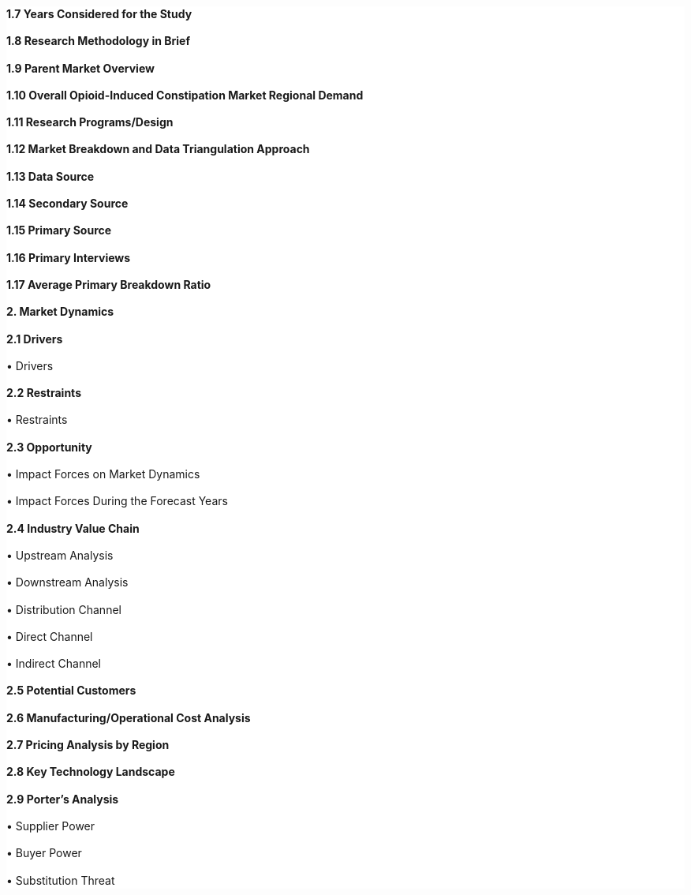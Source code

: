 <strong>1.7 Years Considered for the Study</strong>

<strong>1.8 Research Methodology in Brief</strong>

<strong>1.9 Parent Market Overview</strong>

<strong>1.10 Overall Opioid-Induced Constipation Market Regional Demand</strong>

<strong>1.11 Research Programs/Design</strong>

<strong>1.12 Market Breakdown and Data Triangulation Approach</strong>

<strong>1.13 Data Source</strong>

<strong>1.14 Secondary Source</strong>

<strong>1.15 Primary Source</strong>

<strong>1.16 Primary Interviews</strong>

<strong>1.17 Average Primary Breakdown Ratio</strong>

<strong>2. Market Dynamics</strong>

<strong>2.1 Drivers</strong>

• Drivers

<strong>2.2 Restraints</strong>

• Restraints

<strong>2.3 Opportunity</strong>

• Impact Forces on Market Dynamics

• Impact Forces During the Forecast Years

<strong>2.4 Industry Value Chain</strong>

• Upstream Analysis

• Downstream Analysis

• Distribution Channel

• Direct Channel

• Indirect Channel

<strong>2.5 Potential Customers</strong>

<strong>2.6 Manufacturing/Operational Cost Analysis</strong>

<strong>2.7 Pricing Analysis by Region</strong>

<strong>2.8 Key Technology Landscape</strong>

<strong>2.9 Porter’s Analysis</strong>

• Supplier Power

• Buyer Power

• Substitution Threat
